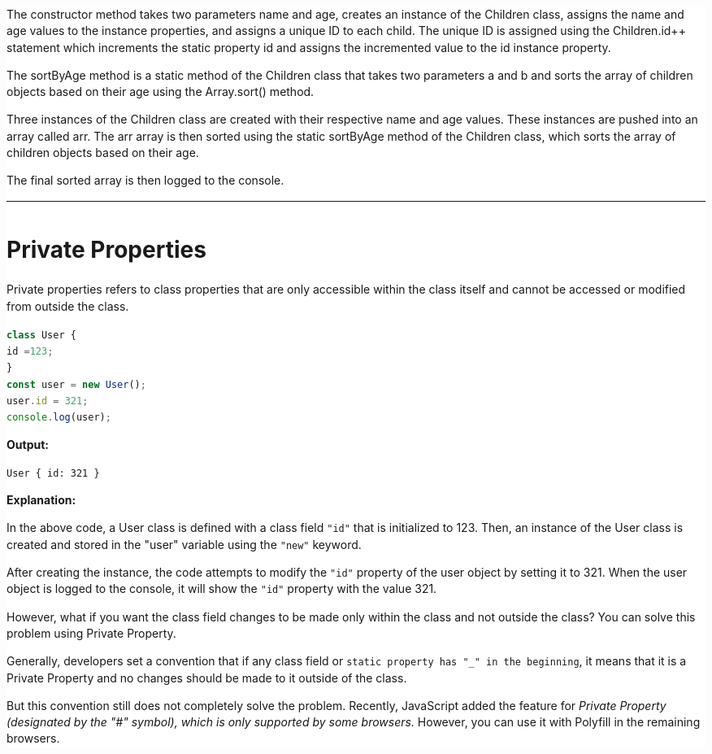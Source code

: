 The constructor method takes two parameters name and age, creates an instance of the Children class, assigns the name and age values to the instance properties, and assigns a unique ID to each child. The unique ID is assigned using the Children.id++ statement which increments the static property id and assigns the incremented value to the id instance property.

The sortByAge method is a static method of the Children class that takes two parameters a and b and sorts the array of children objects based on their age using the Array.sort() method.

Three instances of the Children class are created with their respective name and age values. These instances are pushed into an array called arr. The arr array is then sorted using the static sortByAge method of the Children class, which sorts the array of children objects based on their age.

The final sorted array is then logged to the console.

---------------------------------------------------------------------------------

# Private Properties

Private properties refers to class properties that are only accessible within the class itself and cannot be accessed or modified from outside the class. 

```js
class User {
id =123;
}
const user = new User();
user.id = 321;
console.log(user);
```

**Output:**
```
User { id: 321 }
```

**Explanation:**

In the above code, a User class is defined with a class field `"id"` that is initialized to 123. Then, an instance of the User class is created and stored in the "user" variable using the `"new"` keyword.

After creating the instance, the code attempts to modify the `"id"` property of the user object by setting it to 321. When the user object is logged to the console, it will show the `"id"` property with the value 321.

However, what if you want the class field changes to be made only within the class and not outside the class? You can solve this problem using Private Property.

Generally, developers set a convention that if any class field or `static property has "_" in the beginning`, it means that it is a Private Property and no changes should be made to it outside of the class.

But this convention still does not completely solve the problem. Recently, JavaScript added the feature for *Private Property (designated by the "#" symbol), which is only supported by some browsers.* However, you can use it with Polyfill in the remaining browsers.

 